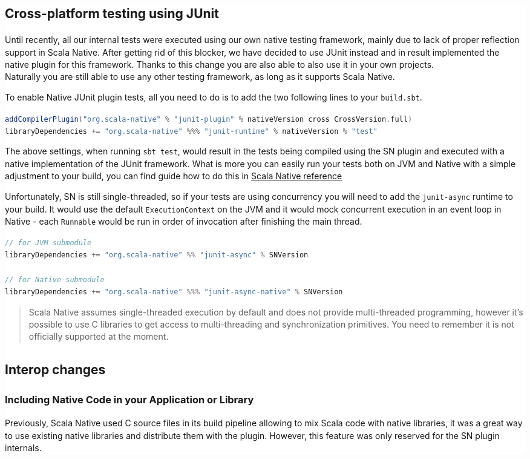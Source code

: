 ## Cross-platform testing using JUnit
Until recently, all our internal tests were executed using our own native testing framework, mainly due to lack of proper
reflection support in Scala Native. After getting rid of this blocker, we have decided to use JUnit instead and in 
result implemented the native plugin for this framework. Thanks to this change you are also able to also use it in your own projects.  
Naturally you are still able to use any other testing framework, as long as it supports Scala Native.

To enable Native JUnit plugin tests, all you need to do is to add the two following lines to your `build.sbt`.
```scala
addCompilerPlugin("org.scala-native" % "junit-plugin" % nativeVersion cross CrossVersion.full)
libraryDependencies += "org.scala-native" %%% "junit-runtime" % nativeVersion % "test"
```

The above settings, when running `sbt test`, would result in the tests being compiled using the SN plugin and executed 
with a native implementation of the JUnit framework. What is more you can easily run your tests both on JVM and Native 
with a simple adjustment to your build, you can find guide how to do this in [Scala Native reference](https://scala-native.readthedocs.io/en/latest/)

Unfortunately, SN is still single-threaded, so if your tests are using concurrency you will need to add the `junit-async`
runtime to your build. It would use the default `ExecutionContext` on the JVM and it would mock concurrent execution in an
event loop in Native - each `Runnable` would be run in order of invocation after finishing the main thread.

```scala
// for JVM submodule
libraryDependencies += "org.scala-native" %% "junit-async" % SNVersion

// for Native submodule
libraryDependencies += "org.scala-native" %%% "junit-async-native" % SNVersion
```

> Scala Native assumes single-threaded execution by default and does not provide multi-threaded programming, 
> however it’s possible to use C libraries to get access to multi-threading and synchronization primitives. 
> You need to remember it is not officially supported at the moment.

## Interop changes
### Including Native Code in your Application or Library
Previously, Scala Native used C source files in its build pipeline allowing to mix Scala code with native libraries,
it was a great way to use existing native libraries and distribute them with the plugin. 
However, this feature was only reserved for the SN plugin internals.
